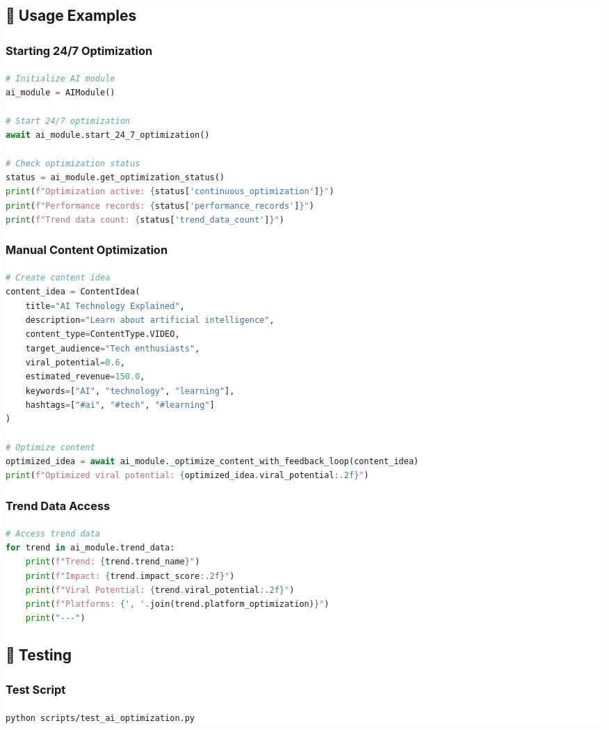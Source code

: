 ## 🚀 Usage Examples

### Starting 24/7 Optimization
```python
# Initialize AI module
ai_module = AIModule()

# Start 24/7 optimization
await ai_module.start_24_7_optimization()

# Check optimization status
status = ai_module.get_optimization_status()
print(f"Optimization active: {status['continuous_optimization']}")
print(f"Performance records: {status['performance_records']}")
print(f"Trend data count: {status['trend_data_count']}")
```

### Manual Content Optimization
```python
# Create content idea
content_idea = ContentIdea(
    title="AI Technology Explained",
    description="Learn about artificial intelligence",
    content_type=ContentType.VIDEO,
    target_audience="Tech enthusiasts",
    viral_potential=0.6,
    estimated_revenue=150.0,
    keywords=["AI", "technology", "learning"],
    hashtags=["#ai", "#tech", "#learning"]
)

# Optimize content
optimized_idea = await ai_module._optimize_content_with_feedback_loop(content_idea)
print(f"Optimized viral potential: {optimized_idea.viral_potential:.2f}")
```

### Trend Data Access
```python
# Access trend data
for trend in ai_module.trend_data:
    print(f"Trend: {trend.trend_name}")
    print(f"Impact: {trend.impact_score:.2f}")
    print(f"Viral Potential: {trend.viral_potential:.2f}")
    print(f"Platforms: {', '.join(trend.platform_optimization)}")
    print("---")
```

## 🔧 Testing

### Test Script
```bash
python scripts/test_ai_optimization.py
```
